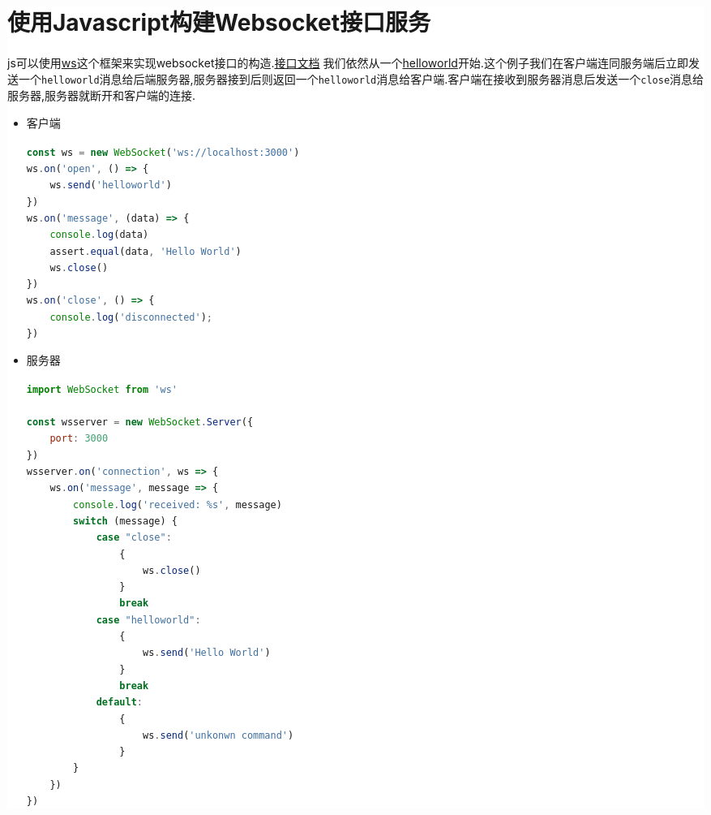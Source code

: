 # 使用Javascript构建Websocket接口服务

js可以使用[ws](https://github.com/websockets/ws)这个框架来实现websocket接口的构造.[接口文档](https://github.com/websockets/ws/blob/master/doc/ws.md)
我们依然从一个[helloworld](https://github.com/hsz1273327/TutorialForFront-EndWeb/tree/node%E7%8E%AF%E5%A2%83%E6%9E%84%E5%BB%BA%E5%BA%94%E7%94%A8-%E4%BD%BF%E7%94%A8node%E6%90%AD%E5%BB%BA%E5%90%8E%E7%AB%AF%E6%9C%8D%E5%8A%A1-wshello)开始.这个例子我们在客户端连同服务端后立即发送一个`helloworld`消息给后端服务器,服务器接到后则返回一个`helloworld`消息给客户端.客户端在接收到服务器消息后发送一个`close`消息给服务器,服务器就断开和客户端的连接.

+ 客户端

    ```js
    const ws = new WebSocket('ws://localhost:3000')
    ws.on('open', () => {
        ws.send('helloworld')
    })
    ws.on('message', (data) => {
        console.log(data)
        assert.equal(data, 'Hello World')
        ws.close()
    })
    ws.on('close', () => {
        console.log('disconnected');
    })
    ```

+ 服务器

    ```js
    import WebSocket from 'ws'

    const wsserver = new WebSocket.Server({
        port: 3000
    })
    wsserver.on('connection', ws => {
        ws.on('message', message => {
            console.log('received: %s', message)
            switch (message) {
                case "close":
                    {
                        ws.close()
                    }
                    break
                case "helloworld":
                    {
                        ws.send('Hello World')
                    }
                    break
                default:
                    {
                        ws.send('unkonwn command')
                    }
            }
        })
    })
    ```
